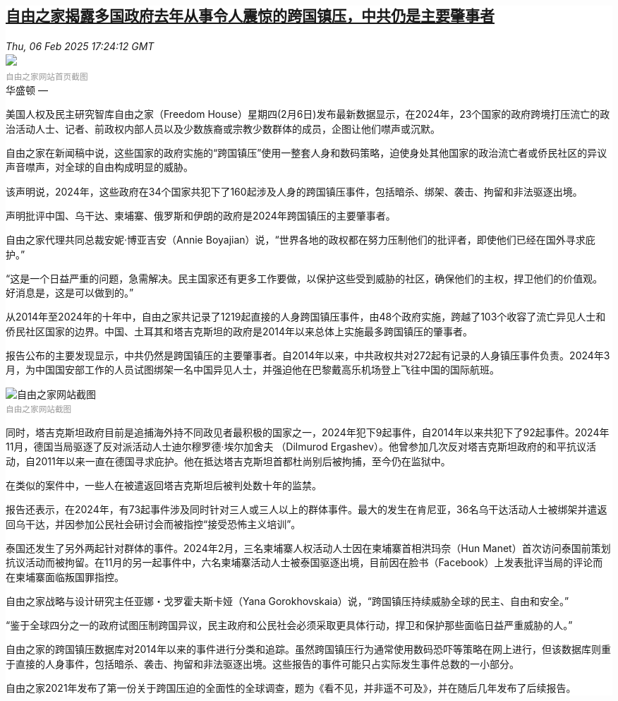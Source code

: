
[自由之家揭露多国政府去年从事令人震惊的跨国镇压，中共仍是主要肇事者](https://www.voachinese.com/a/mass-incidents-mark-dramatic-year-of-transnational-repression-as-23-governments-silence-exiles-20250206/7965356.html)
------

<div><i>Thu, 06 Feb 2025 17:24:12 GMT</i></div><img src="https://images.weserv.nl?url=gdb.voanews.com/340d0235-1b78-4921-a76b-8bd89b64b499_r1_s.png" width="100%"><div><small style="color: #999;">自由之家网站首页截图</small></div>华盛顿 — <p>美国人权及民主研究智库自由之家（Freedom House）星期四(2月6日)发布最新数据显示，在2024年，23个国家的政府跨境打压流亡的政治活动人士、记者、前政权内部人员以及少数族裔或宗教少数群体的成员，企图让他们噤声或沉默。</p><p>自由之家在新闻稿中说，这些国家的政府实施的“跨国镇压”使用一整套人身和数码策略，迫使身处其他国家的政治流亡者或侨民社区的异议声音噤声，对全球的自由构成明显的威胁。</p><p>该声明说，2024年，这些政府在34个国家共犯下了160起涉及人身的跨国镇压事件，包括暗杀、绑架、袭击、拘留和非法驱逐出境。</p><p>声明批评中国、乌干达、柬埔寨、俄罗斯和伊朗的政府是2024年跨国镇压的主要肇事者。</p><p>自由之家代理共同总裁安妮·博亚吉安（Annie Boyajian）说，“世界各地的政权都在努力压制他们的批评者，即使他们已经在国外寻求庇护。”</p><p>“这是一个日益严重的问题，急需解决。民主国家还有更多工作要做，以保护这些受到威胁的社区，确保他们的主权，捍卫他们的价值观。好消息是，这是可以做到的。”</p><p>从2014年至2024年的十年中，自由之家共记录了1219起直接的人身跨国镇压事件，由48个政府实施，跨越了103个收容了流亡异见人士和侨民社区国家的边界。中国、土耳其和塔吉克斯坦的政府是2014年以来总体上实施最多跨国镇压的肇事者。</p><p>报告公布的主要发现显示，中共仍然是跨国镇压的主要肇事者。自2014年以来，中共政权共对272起有记录的人身镇压事件负责。2024年3月，为中国国安部工作的人员试图绑架一名中国异见人士，并强迫他在巴黎戴高乐机场登上飞往中国的国际航班。</p><div ><img  src="https://images.weserv.nl?url=gdb.voanews.com/d70e9448-12ae-49eb-8b8d-b5ff8af274f6_w268_h151.png" alt="自由之家网站截图" border="0"/><div><small style="color: #999;">自由之家网站截图</small></div></div><p>同时，塔吉克斯坦政府目前是追捕海外持不同政见者最积极的国家之一，2024年犯下9起事件，自2014年以来共犯下了92起事件。2024年11月，德国当局驱逐了反对派活动人士迪尔穆罗德·埃尔加舍夫 （Dilmurod Ergashev）。他曾参加几次反对塔吉克斯坦政府的和平抗议活动，自2011年以来一直在德国寻求庇护。他在抵达塔吉克斯坦首都杜尚别后被拘捕，至今仍在监狱中。</p><p>在类似的案件中，一些人在被遣返回塔吉克斯坦后被判处数十年的监禁。</p><p>报告还表示，在2024年，有73起事件涉及同时针对三人或三人以上的群体事件。最大的发生在肯尼亚，36名乌干达活动人士被绑架并遣返回乌干达，并因参加公民社会研讨会而被指控“接受恐怖主义培训”。</p><p>泰国还发生了另外两起针对群体的事件。2024年2月，三名柬埔寨人权活动人士因在柬埔寨首相洪玛奈（Hun Manet）首次访问泰国前策划抗议活动而被拘留。在11月的另一起事件中，六名柬埔寨活动人士被泰国驱逐出境，目前因在脸书（Facebook）上发表批评当局的评论而在柬埔寨面临叛国罪指控。</p><p>自由之家战略与设计研究主任亚娜・戈罗霍夫斯卡娅（Yana Gorokhovskaia）说，“跨国镇压持续威胁全球的民主、自由和安全。”</p><p>“鉴于全球四分之一的政府试图压制跨国异议，民主政府和公民社会必须采取更具体行动，捍卫和保护那些面临日益严重威胁的人。”</p><p>自由之家的跨国镇压数据库对2014年以来的事件进行分类和追踪。虽然跨国镇压行为通常使用数码恐吓等策略在网上进行，但该数据库则重于直接的人身事件，包括暗杀、袭击、拘留和非法驱逐出境。这些报告的事件可能只占实际发生事件总数的一小部分。</p><p>自由之家2021年发布了第一份关于跨国压迫的全面性的全球调查，题为《看不见，并非遥不可及》，并在随后几年发布了后续报告。</p>
